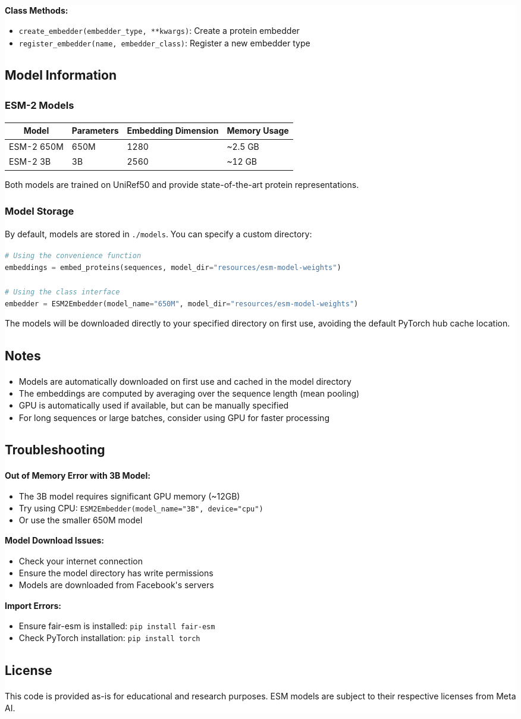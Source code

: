 **Class Methods:**
- `create_embedder(embedder_type, **kwargs)`: Create a protein embedder
- `register_embedder(name, embedder_class)`: Register a new embedder type

## Model Information

### ESM-2 Models

| Model | Parameters | Embedding Dimension | Memory Usage |
|-------|------------|-------------------|--------------|
| ESM-2 650M | 650M | 1280 | ~2.5 GB |
| ESM-2 3B | 3B | 2560 | ~12 GB |

Both models are trained on UniRef50 and provide state-of-the-art protein representations.

### Model Storage

By default, models are stored in `./models`. You can specify a custom directory:

```python
# Using the convenience function
embeddings = embed_proteins(sequences, model_dir="resources/esm-model-weights")

# Using the class interface
embedder = ESM2Embedder(model_name="650M", model_dir="resources/esm-model-weights")
```

The models will be downloaded directly to your specified directory on first use, avoiding the default PyTorch hub cache location.

## Notes

- Models are automatically downloaded on first use and cached in the model directory
- The embeddings are computed by averaging over the sequence length (mean pooling)
- GPU is automatically used if available, but can be manually specified
- For long sequences or large batches, consider using GPU for faster processing

## Troubleshooting

**Out of Memory Error with 3B Model:**
- The 3B model requires significant GPU memory (~12GB)
- Try using CPU: `ESM2Embedder(model_name="3B", device="cpu")`
- Or use the smaller 650M model

**Model Download Issues:**
- Check your internet connection
- Ensure the model directory has write permissions
- Models are downloaded from Facebook's servers

**Import Errors:**
- Ensure fair-esm is installed: `pip install fair-esm`
- Check PyTorch installation: `pip install torch`

## License

This code is provided as-is for educational and research purposes. ESM models are subject to their respective licenses from Meta AI.
